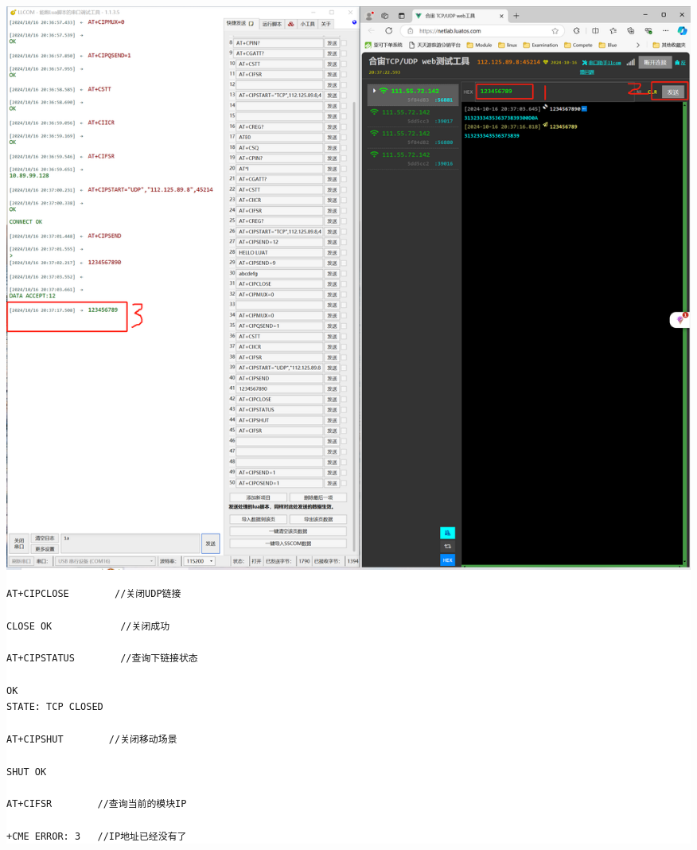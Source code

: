 ![](image/IqKabrUmmoAR6GxyDgxcXlf8ntf.png)

```
AT+CIPCLOSE        //关闭UDP链接

CLOSE OK            //关闭成功

AT+CIPSTATUS        //查询下链接状态

OK
STATE: TCP CLOSED

AT+CIPSHUT        //关闭移动场景

SHUT OK

AT+CIFSR        //查询当前的模块IP

+CME ERROR: 3   //IP地址已经没有了
```
